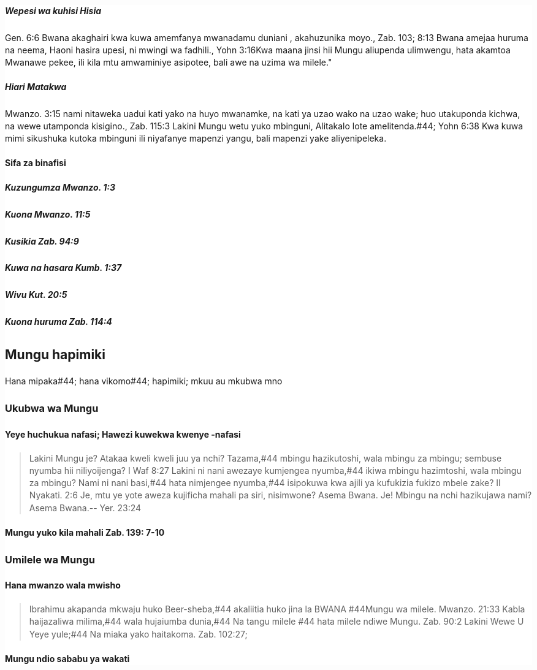 ##### Wepesi wa kuhisi Hisia

Gen. 6:6 Bwana akaghairi kwa kuwa amemfanya mwanadamu duniani &#44; akahuzunika moyo.&#44; Zab. 103; 8:13 Bwana amejaa huruma na neema&#44; Haoni hasira upesi&#44; ni mwingi wa fadhili.&#44; Yohn 3:16Kwa maana jinsi hii Mungu aliupenda ulimwengu&#44; hata akamtoa Mwanawe pekee&#44; ili kila mtu amwaminiye asipotee&#44; bali awe na uzima wa milele."

##### Hiari Matakwa

Mwanzo. 3:15 nami nitaweka uadui kati yako na huyo mwanamke&#44; na kati ya uzao wako na uzao wake; huo utakuponda kichwa&#44; na wewe utamponda kisigino.&#44; Zab. 115:3 Lakini Mungu wetu yuko mbinguni&#44; Alitakalo lote amelitenda.#44; Yohn 6:38 Kwa kuwa mimi sikushuka kutoka mbinguni ili niyafanye mapenzi yangu&#44; bali mapenzi yake aliyenipeleka.

#### Sifa za binafisi

##### Kuzungumza Mwanzo. 1:3

##### Kuona Mwanzo. 11:5

##### Kusikia Zab. 94:9

##### Kuwa na hasara Kumb. 1:37

##### Wivu Kut. 20:5

##### Kuona huruma Zab. 114:4

## Mungu hapimiki

Hana mipaka#44; hana vikomo#44; hapimiki; mkuu au mkubwa mno

### Ukubwa wa Mungu

#### Yeye huchukua nafasi; Hawezi kuwekwa kwenye -nafasi

> Lakini Mungu je? Atakaa kweli kweli juu ya nchi? Tazama&#44;#44 mbingu hazikutoshi&#44; wala mbingu za mbingu; sembuse nyumba hii niliyoijenga? I Waf 8:27 Lakini ni nani awezaye kumjengea nyumba&#44;#44 ikiwa mbingu hazimtoshi&#44; wala mbingu za mbingu? Nami ni nani basi&#44;#44 hata nimjengee nyumba&#44;#44 isipokuwa kwa ajili ya kufukizia fukizo mbele zake? II Nyakati. 2:6 Je&#44; mtu ye yote aweza kujificha mahali pa siri&#44; nisimwone? Asema Bwana. Je! Mbingu na nchi hazikujawa nami? Asema Bwana.-- Yer. 23:24

#### Mungu yuko kila mahali Zab. 139: 7-10

### Umilele wa Mungu

#### Hana mwanzo wala mwisho

> Ibrahimu akapanda mkwaju huko Beer-sheba&#44;#44 akaliitia huko jina la BWANA #44Mungu wa milele. Mwanzo. 21:33 Kabla haijazaliwa milima&#44;#44 wala hujaiumba dunia&#44;#44 Na tangu milele #44 hata milele ndiwe Mungu. Zab. 90:2 Lakini Wewe U Yeye yule;#44 Na miaka yako haitakoma. Zab. 102:27;

#### Mungu ndio sababu ya wakati
